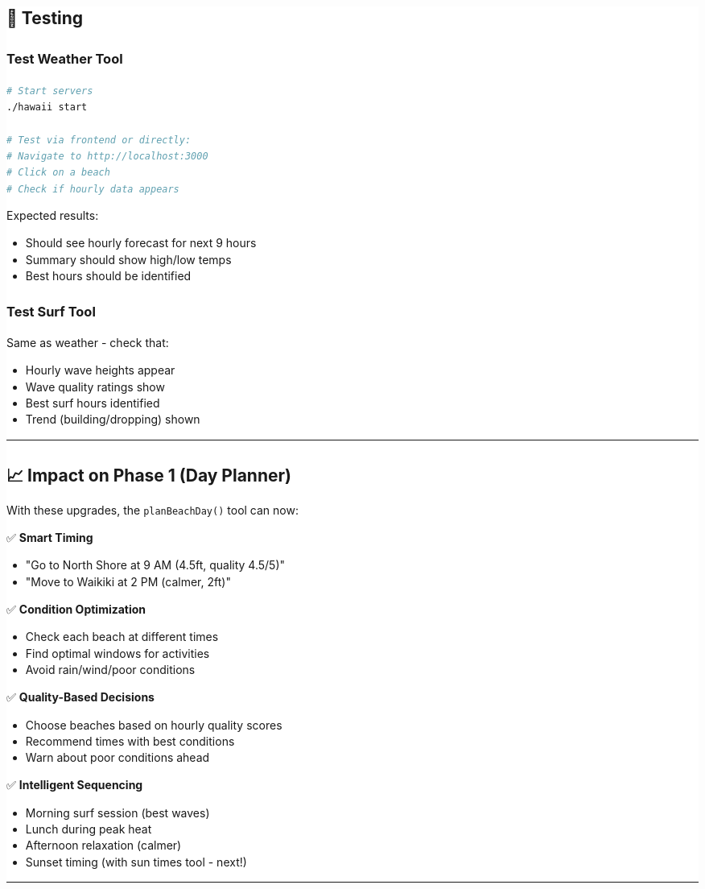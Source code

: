 
## 🧪 Testing

### Test Weather Tool
```bash
# Start servers
./hawaii start

# Test via frontend or directly:
# Navigate to http://localhost:3000
# Click on a beach
# Check if hourly data appears
```

Expected results:
- Should see hourly forecast for next 9 hours
- Summary should show high/low temps
- Best hours should be identified

### Test Surf Tool
Same as weather - check that:
- Hourly wave heights appear
- Wave quality ratings show
- Best surf hours identified
- Trend (building/dropping) shown

---

## 📈 Impact on Phase 1 (Day Planner)

With these upgrades, the `planBeachDay()` tool can now:

✅ **Smart Timing**
- "Go to North Shore at 9 AM (4.5ft, quality 4.5/5)"
- "Move to Waikiki at 2 PM (calmer, 2ft)"

✅ **Condition Optimization**
- Check each beach at different times
- Find optimal windows for activities
- Avoid rain/wind/poor conditions

✅ **Quality-Based Decisions**
- Choose beaches based on hourly quality scores
- Recommend times with best conditions
- Warn about poor conditions ahead

✅ **Intelligent Sequencing**
- Morning surf session (best waves)
- Lunch during peak heat
- Afternoon relaxation (calmer)
- Sunset timing (with sun times tool - next!)

---
